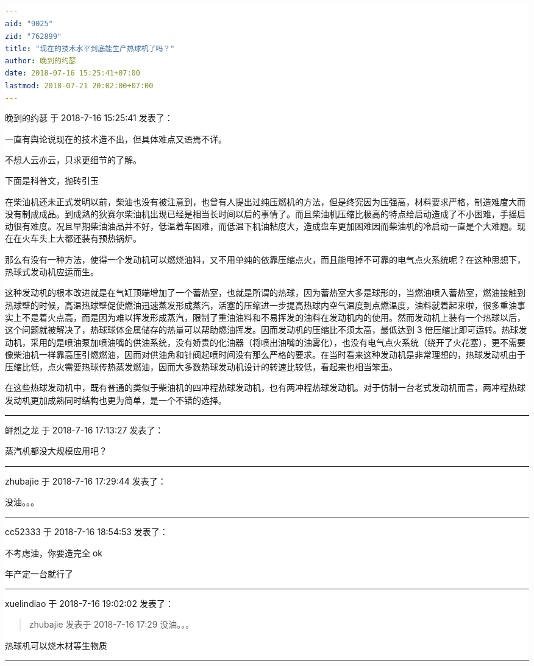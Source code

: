 ```yaml
---
aid: "9025"
zid: "762899"
title: "现在的技术水平到底能生产热球机了吗？"
author: 晚到的约瑟
date: 2018-07-16 15:25:41+07:00
lastmod: 2018-07-21 20:02:00+07:00
---
```


晚到的约瑟 于 2018-7-16 15:25:41 发表了：

一直有舆论说现在的技术造不出，但具体难点又语焉不详。

不想人云亦云，只求更细节的了解。

下面是科普文，抛砖引玉

在柴油机还未正式发明以前，柴油也没有被注意到，也曾有人提出过纯压燃机的方法，但是终究因为压强高，材料要求严格，制造难度大而没有制成成品。到成熟的狄赛尔柴油机出现已经是相当长时间以后的事情了。而且柴油机压缩比极高的特点给启动造成了不小困难，手摇启动很有难度。况且早期柴油油品并不好，低温着车困难，而低温下机油粘度大，造成盘车更加困难因而柴油机的冷启动一直是个大难题。现在在火车头上大都还装有预热锅炉。

那么有没有一种方法，使得一个发动机可以燃烧油料，又不用单纯的依靠压缩点火，而且能甩掉不可靠的电气点火系统呢？在这种思想下，热球式发动机应运而生。

这种发动机的根本改进就是在气缸顶端增加了一个蓄热室，也就是所谓的热球，因为蓄热室大多是球形的，当燃油喷入蓄热室，燃油接触到热球壁的时候，高温热球壁促使燃油迅速蒸发形成蒸汽，活塞的压缩进一步提高热球内空气温度到点燃温度，油料就着起来啦，很多重油事实上不是着火点高，而是因为难以挥发形成蒸汽，限制了重油油料和不易挥发的油料在发动机内的使用。然而发动机上装有一个热球以后，这个问题就被解决了，热球球体金属储存的热量可以帮助燃油挥发。因而发动机的压缩比不须太高，最低达到 3 倍压缩比即可运转。热球发动机，采用的是喷油泵加喷油嘴的供油系统，没有娇贵的化油器（将喷出油嘴的油雾化），也没有电气点火系统（绕开了火花塞），更不需要像柴油机一样靠高压引燃燃油，因而对供油角和针阀起喷时间没有那么严格的要求。在当时看来这种发动机是非常理想的，热球发动机由于压缩比低，点火需要热球传热蒸发燃油，因而大多数热球发动机设计的转速比较低，看起来也相当笨重。

在这些热球发动机中，既有普通的类似于柴油机的四冲程热球发动机，也有两冲程热球发动机。对于仿制一台老式发动机而言，两冲程热球发动机更加成熟同时结构也更为简单，是一个不错的选择。

---

鲜烈之龙 于 2018-7-16 17:13:27 发表了：

蒸汽机都没大规模应用吧？

---

zhubajie 于 2018-7-16 17:29:44 发表了：

没油。。。

---

cc52333 于 2018-7-16 18:54:53 发表了：

不考虑油，你要造完全 ok

年产定一台就行了

---

xuelindiao 于 2018-7-16 19:02:02 发表了：

> zhubajie 发表于 2018-7-16 17:29 没油。。。

热球机可以烧木材等生物质

---